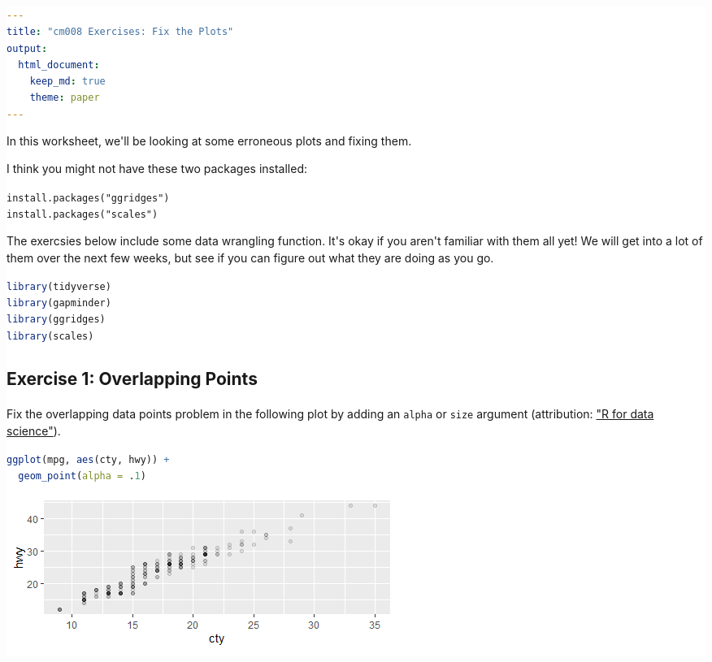 ```yaml
---
title: "cm008 Exercises: Fix the Plots"
output: 
  html_document:
    keep_md: true
    theme: paper
---
```


In this worksheet, we'll be looking at some erroneous plots and fixing them. 

I think you might not have these two packages installed:

```
install.packages("ggridges")
install.packages("scales")
```

The exercsies below include some data wrangling function. It's okay if you
aren't familiar with them all yet! We will get into a lot of them over the
next few weeks, but see if you can figure out what they are doing as you go.


```r
library(tidyverse)
library(gapminder)
library(ggridges)
library(scales)
```






## Exercise 1: Overlapping Points

Fix the overlapping data points problem in the following plot by adding an `alpha`
or `size` argument (attribution: ["R for data science"](https://r4ds.had.co.nz/data-visualisation.html)).


```r
ggplot(mpg, aes(cty, hwy)) + 
  geom_point(alpha = .1)
```

![](s03b_ggplot_p2-exercise_files/figure-html/unnamed-chunk-2-1.png)
